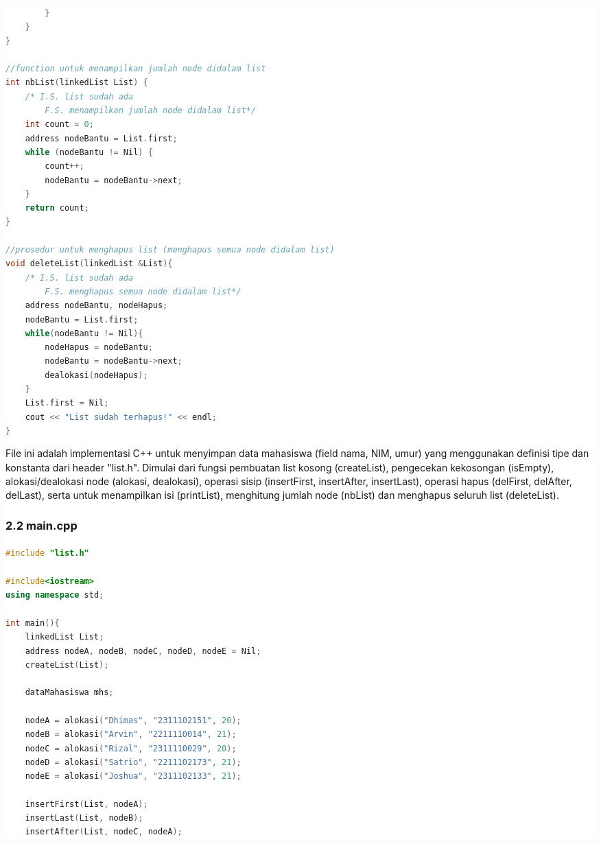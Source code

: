 ```C++
        }
    }
}

//function untuk menampilkan jumlah node didalam list
int nbList(linkedList List) {
    /* I.S. list sudah ada
        F.S. menampilkan jumlah node didalam list*/
    int count = 0;
    address nodeBantu = List.first;
    while (nodeBantu != Nil) {
        count++;
        nodeBantu = nodeBantu->next; 
    }
    return count;
}

//prosedur untuk menghapus list (menghapus semua node didalam list)
void deleteList(linkedList &List){
    /* I.S. list sudah ada
        F.S. menghapus semua node didalam list*/
    address nodeBantu, nodeHapus;
    nodeBantu = List.first;
    while(nodeBantu != Nil){
        nodeHapus = nodeBantu;
        nodeBantu = nodeBantu->next;
        dealokasi(nodeHapus); 
    }
    List.first = Nil; 
    cout << "List sudah terhapus!" << endl;
}
```
File ini adalah implementasi C++ untuk menyimpan data mahasiswa (field nama, NIM, umur) yang menggunakan definisi tipe dan konstanta dari header "list.h". Dimulai dari fungsi pembuatan list kosong (createList), pengecekan kekosongan (isEmpty), alokasi/dealokasi node (alokasi, dealokasi), operasi sisip (insertFirst, insertAfter, insertLast), operasi hapus (delFirst, delAfter, delLast), serta untuk menampilkan isi (printList), menghitung jumlah node (nbList) dan menghapus seluruh list (deleteList).


### 2.2 main.cpp

```C++
#include "list.h"

#include<iostream>
using namespace std;

int main(){
    linkedList List;
    address nodeA, nodeB, nodeC, nodeD, nodeE = Nil;
    createList(List);

    dataMahasiswa mhs;

    nodeA = alokasi("Dhimas", "2311102151", 20);
    nodeB = alokasi("Arvin", "2211110014", 21);
    nodeC = alokasi("Rizal", "2311110029", 20);
    nodeD = alokasi("Satrio", "2211102173", 21);
    nodeE = alokasi("Joshua", "2311102133", 21);

    insertFirst(List, nodeA);
    insertLast(List, nodeB);
    insertAfter(List, nodeC, nodeA);
```